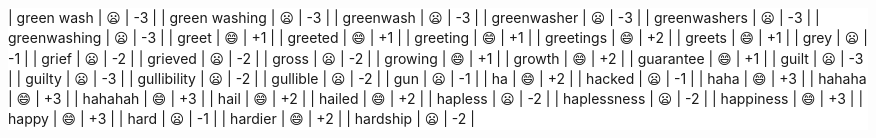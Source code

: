 |     green wash     | :frowning: |    -3   |
|    green washing   | :frowning: |    -3   |
|      greenwash     | :frowning: |    -3   |
|     greenwasher    | :frowning: |    -3   |
|    greenwashers    | :frowning: |    -3   |
|    greenwashing    | :frowning: |    -3   |
|        greet       |   :smile:  |    +1   |
|       greeted      |   :smile:  |    +1   |
|      greeting      |   :smile:  |    +1   |
|      greetings     |   :smile:  |    +2   |
|       greets       |   :smile:  |    +1   |
|        grey        | :frowning: |    -1   |
|        grief       | :frowning: |    -2   |
|       grieved      | :frowning: |    -2   |
|        gross       | :frowning: |    -2   |
|       growing      |   :smile:  |    +1   |
|       growth       |   :smile:  |    +2   |
|      guarantee     |   :smile:  |    +1   |
|        guilt       | :frowning: |    -3   |
|       guilty       | :frowning: |    -3   |
|     gullibility    | :frowning: |    -2   |
|      gullible      | :frowning: |    -2   |
|         gun        | :frowning: |    -1   |
|         ha         |   :smile:  |    +2   |
|       hacked       | :frowning: |    -1   |
|        haha        |   :smile:  |    +3   |
|       hahaha       |   :smile:  |    +3   |
|       hahahah      |   :smile:  |    +3   |
|        hail        |   :smile:  |    +2   |
|       hailed       |   :smile:  |    +2   |
|       hapless      | :frowning: |    -2   |
|     haplessness    | :frowning: |    -2   |
|      happiness     |   :smile:  |    +3   |
|        happy       |   :smile:  |    +3   |
|        hard        | :frowning: |    -1   |
|       hardier      |   :smile:  |    +2   |
|      hardship      | :frowning: |    -2   |